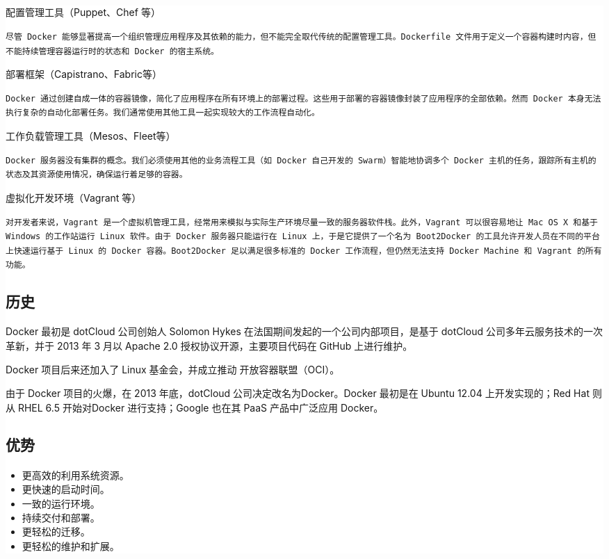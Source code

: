 配置管理工具（Puppet、Chef 等）

    尽管 Docker 能够显著提高一个组织管理应用程序及其依赖的能力，但不能完全取代传统的配置管理工具。Dockerfile 文件用于定义一个容器构建时内容，但不能持续管理容器运行时的状态和 Docker 的宿主系统。

部署框架（Capistrano、Fabric等）

    Docker 通过创建自成一体的容器镜像，简化了应用程序在所有环境上的部署过程。这些用于部署的容器镜像封装了应用程序的全部依赖。然而 Docker 本身无法执行复杂的自动化部署任务。我们通常使用其他工具一起实现较大的工作流程自动化。

工作负载管理工具（Mesos、Fleet等）

    Docker 服务器没有集群的概念。我们必须使用其他的业务流程工具（如 Docker 自己开发的 Swarm）智能地协调多个 Docker 主机的任务，跟踪所有主机的状态及其资源使用情况，确保运行着足够的容器。

虚拟化开发环境（Vagrant 等）

    对开发者来说，Vagrant 是一个虚拟机管理工具，经常用来模拟与实际生产环境尽量一致的服务器软件栈。此外，Vagrant 可以很容易地让 Mac OS X 和基于 Windows 的工作站运行 Linux 软件。由于 Docker 服务器只能运行在 Linux 上，于是它提供了一个名为 Boot2Docker 的工具允许开发人员在不同的平台上快速运行基于 Linux 的 Docker 容器。Boot2Docker 足以满足很多标准的 Docker 工作流程，但仍然无法支持 Docker Machine 和 Vagrant 的所有功能。

## 历史

Docker 最初是 dotCloud 公司创始人 Solomon Hykes 在法国期间发起的一个公司内部项目，是基于 dotCloud 公司多年云服务技术的一次革新，并于 2013 年 3 月以 Apache 2.0 授权协议开源，主要项目代码在 GitHub 上进行维护。

Docker 项目后来还加入了 Linux 基金会，并成立推动 开放容器联盟（OCI）。

由于 Docker 项目的火爆，在 2013 年底，dotCloud 公司决定改名为Docker。Docker 最初是在 Ubuntu 12.04 上开发实现的；Red Hat 则从 RHEL 6.5 开始对Docker 进行支持；Google 也在其 PaaS 产品中广泛应用 Docker。

## 优势

* 更高效的利用系统资源。
* 更快速的启动时间。
* 一致的运行环境。
* 持续交付和部署。
* 更轻松的迁移。
* 更轻松的维护和扩展。

